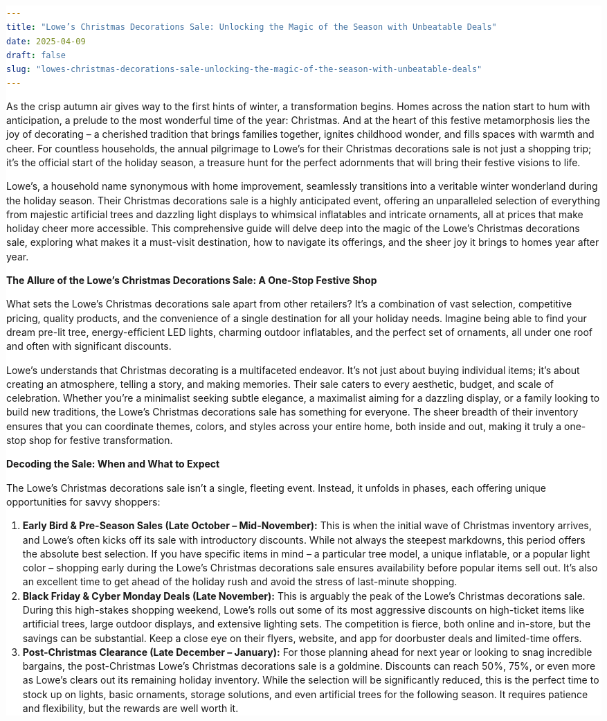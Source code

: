 ```yaml
---
title: "Lowe’s Christmas Decorations Sale: Unlocking the Magic of the Season with Unbeatable Deals"
date: 2025-04-09
draft: false
slug: "lowes-christmas-decorations-sale-unlocking-the-magic-of-the-season-with-unbeatable-deals" 
---
```


As the crisp autumn air gives way to the first hints of winter, a transformation begins. Homes across the nation start to hum with anticipation, a prelude to the most wonderful time of the year: Christmas. And at the heart of this festive metamorphosis lies the joy of decorating – a cherished tradition that brings families together, ignites childhood wonder, and fills spaces with warmth and cheer. For countless households, the annual pilgrimage to Lowe’s for their Christmas decorations sale is not just a shopping trip; it’s the official start of the holiday season, a treasure hunt for the perfect adornments that will bring their festive visions to life.

Lowe’s, a household name synonymous with home improvement, seamlessly transitions into a veritable winter wonderland during the holiday season. Their Christmas decorations sale is a highly anticipated event, offering an unparalleled selection of everything from majestic artificial trees and dazzling light displays to whimsical inflatables and intricate ornaments, all at prices that make holiday cheer more accessible. This comprehensive guide will delve deep into the magic of the Lowe’s Christmas decorations sale, exploring what makes it a must-visit destination, how to navigate its offerings, and the sheer joy it brings to homes year after year.

**The Allure of the Lowe’s Christmas Decorations Sale: A One-Stop Festive Shop**

What sets the Lowe’s Christmas decorations sale apart from other retailers? It’s a combination of vast selection, competitive pricing, quality products, and the convenience of a single destination for all your holiday needs. Imagine being able to find your dream pre-lit tree, energy-efficient LED lights, charming outdoor inflatables, and the perfect set of ornaments, all under one roof and often with significant discounts.

Lowe’s understands that Christmas decorating is a multifaceted endeavor. It’s not just about buying individual items; it’s about creating an atmosphere, telling a story, and making memories. Their sale caters to every aesthetic, budget, and scale of celebration. Whether you’re a minimalist seeking subtle elegance, a maximalist aiming for a dazzling display, or a family looking to build new traditions, the Lowe’s Christmas decorations sale has something for everyone. The sheer breadth of their inventory ensures that you can coordinate themes, colors, and styles across your entire home, both inside and out, making it truly a one-stop shop for festive transformation.

**Decoding the Sale: When and What to Expect**

The Lowe’s Christmas decorations sale isn’t a single, fleeting event. Instead, it unfolds in phases, each offering unique opportunities for savvy shoppers:

1. **Early Bird & Pre-Season Sales (Late October – Mid-November):** This is when the initial wave of Christmas inventory arrives, and Lowe’s often kicks off its sale with introductory discounts. While not always the steepest markdowns, this period offers the absolute best selection. If you have specific items in mind – a particular tree model, a unique inflatable, or a popular light color – shopping early during the Lowe’s Christmas decorations sale ensures availability before popular items sell out. It’s also an excellent time to get ahead of the holiday rush and avoid the stress of last-minute shopping.
2. **Black Friday & Cyber Monday Deals (Late November):** This is arguably the peak of the Lowe’s Christmas decorations sale. During this high-stakes shopping weekend, Lowe’s rolls out some of its most aggressive discounts on high-ticket items like artificial trees, large outdoor displays, and extensive lighting sets. The competition is fierce, both online and in-store, but the savings can be substantial. Keep a close eye on their flyers, website, and app for doorbuster deals and limited-time offers.
3. **Post-Christmas Clearance (Late December – January):** For those planning ahead for next year or looking to snag incredible bargains, the post-Christmas Lowe’s Christmas decorations sale is a goldmine. Discounts can reach 50%, 75%, or even more as Lowe’s clears out its remaining holiday inventory. While the selection will be significantly reduced, this is the perfect time to stock up on lights, basic ornaments, storage solutions, and even artificial trees for the following season. It requires patience and flexibility, but the rewards are well worth it.
